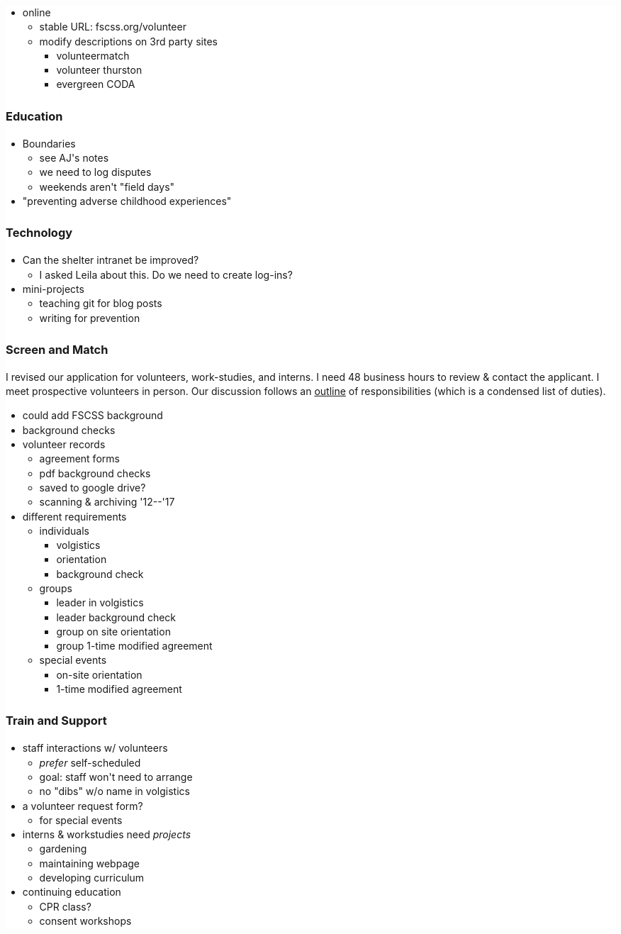 - online
	- stable URL: fscss.org/volunteer
	- modify descriptions on 3rd party sites
		- volunteermatch
		- volunteer thurston
		- evergreen CODA

### Education

- Boundaries
	- see AJ's notes
	- we need to log disputes
	- weekends aren't "field days"
- "preventing adverse childhood experiences"

### Technology

- Can the shelter intranet be improved? 
	- I asked Leila about this. Do we need to create log-ins?
- mini-projects
	- teaching git for blog posts
	- writing for prevention

### Screen and Match

I revised our application for volunteers, work-studies, and interns. I need 48 business hours to review & contact the applicant. I meet prospective volunteers in person. Our discussion follows an [outline](volunteer.fscss.org/outline) of responsibilities (which is a condensed list of duties). 
- could add FSCSS background
- background checks
- volunteer records
	- agreement forms 
	- pdf background checks
	- saved to google drive?
	- scanning & archiving '12--'17
- different requirements
	- individuals
		- volgistics
		- orientation
		- background check
	- groups
		- leader in volgistics
		- leader background check
		- group on site orientation
		- group 1-time modified agreement
	- special events
		- on-site orientation
		- 1-time modified agreement

### Train and Support

- staff interactions w/ volunteers
    - *prefer* self-scheduled
    - goal: staff won't need to arrange
    - no "dibs" w/o name in volgistics
- a volunteer request form?
	- for special events
- interns & workstudies need *projects*
	- gardening
	- maintaining webpage
	- developing curriculum
- continuing education
	- CPR class?
	- consent workshops